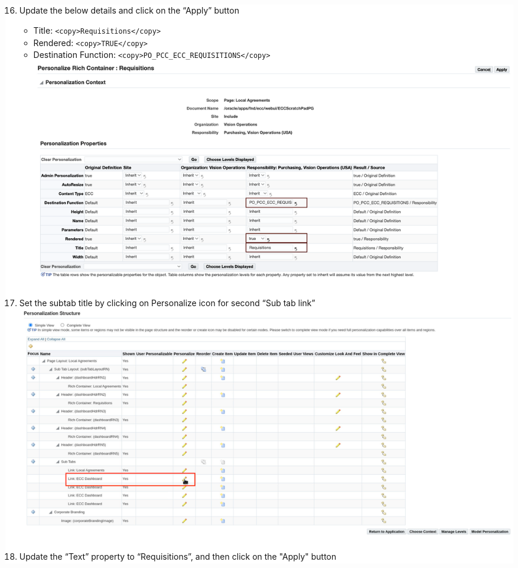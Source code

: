 16.	Update the below details and click on the “Apply” button
    * Title: 
                                                           ```
  	    <copy>Requisitions</copy>
            ```
    * Rendered: 
                                                               ```
  	    <copy>TRUE</copy>
            ```
    * Destination Function:
                                                                   ```
  	    <copy>PO_PCC_ECC_REQUISITIONS</copy>
            ```
        ![Update Rich Container Details](../images/a11s19.png "Update Rich Container Details")

17.	Set the subtab title by clicking on Personalize icon for second “Sub tab link”
        ![Requisitions Tab](../images/subtablink2.png "Requisitions Tab")
18.	Update the “Text” property to “Requisitions”, and then click on the "Apply" button